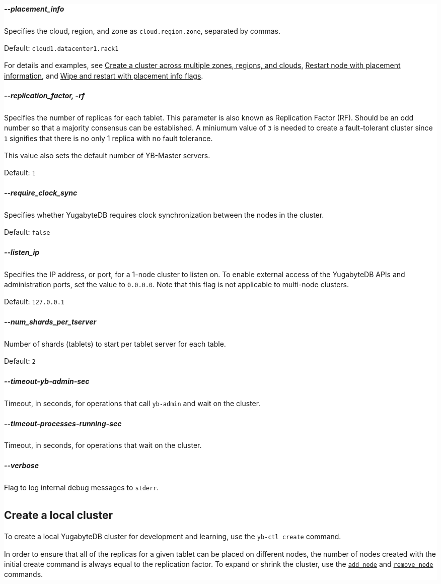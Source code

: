 ##### --placement_info

Specifies the cloud, region, and zone as `cloud.region.zone`, separated by commas.

Default: `cloud1.datacenter1.rack1`

For details and examples, see [Create a cluster across multiple zones, regions, and clouds](#create-a-cluster-across-multiple-zones-regions-and-clouds), [Restart node with placement information](#restart-node-with-placement-information),
and [Wipe and restart with placement info flags](#wipe-and-restart-with-placement-info-flags).

##### --replication_factor, -rf

Specifies the number of replicas for each tablet. This parameter is also known as Replication Factor (RF). Should be an odd number so that a majority consensus can be established. A miniumum value of `3` is needed to create a fault-tolerant cluster since `1` signifies that there is no only 1 replica with no fault tolerance.

This value also sets the default number of YB-Master servers.

Default: `1`

##### --require_clock_sync

Specifies whether YugabyteDB requires clock synchronization between the nodes in the cluster.

Default: `false`

##### --listen_ip

 Specifies the IP address, or port, for a 1-node cluster to listen on. To enable external access of the YugabyteDB APIs and administration ports, set the value to `0.0.0.0`. Note that this flag is not applicable to multi-node clusters.

Default: `127.0.0.1`

##### --num_shards_per_tserver

Number of shards (tablets) to start per tablet server for each table.

Default: `2`

##### --timeout-yb-admin-sec

Timeout, in seconds, for operations that call `yb-admin` and wait on the cluster.

##### --timeout-processes-running-sec

Timeout, in seconds, for operations that wait on the cluster.

##### --verbose

Flag to log internal debug messages to `stderr`.

## Create a local cluster

To create a local YugabyteDB cluster for development and learning, use the `yb-ctl create` command.

In order to ensure that all of the replicas for a given tablet can be placed on different nodes, the number of nodes created with the initial create command is always equal to the replication factor.  To expand or shrink the cluster, use the [`add_node`](#add-nodes) and [`remove_node`](#stop-remove-nodes) commands.
